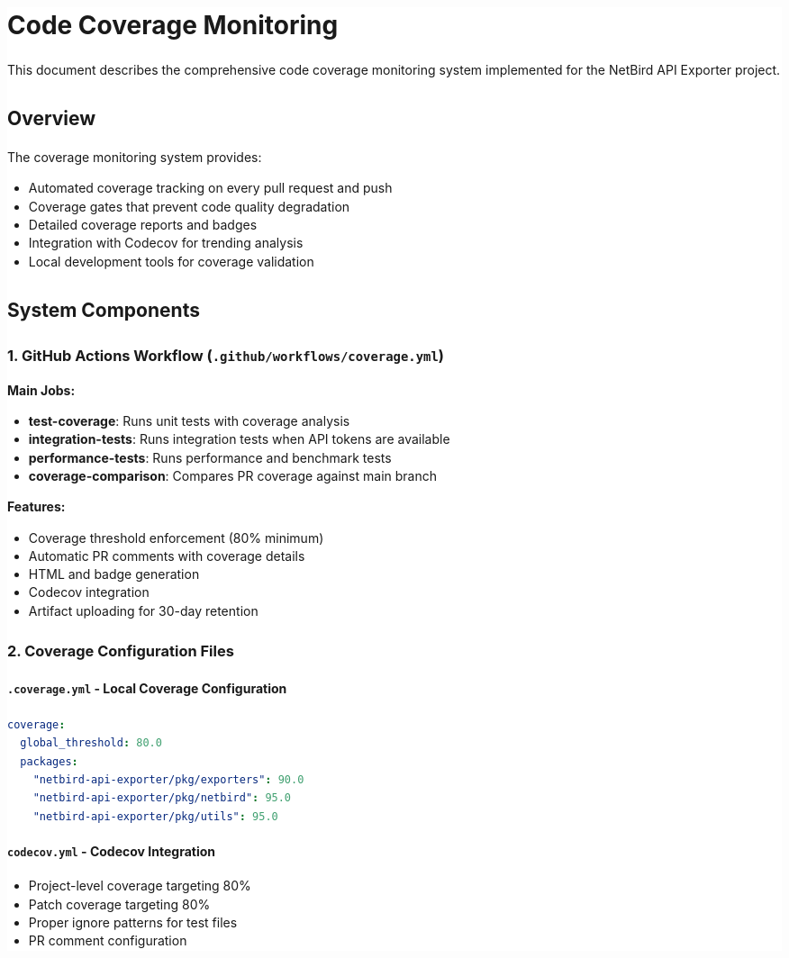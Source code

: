 # Code Coverage Monitoring

This document describes the comprehensive code coverage monitoring system implemented for the NetBird API Exporter project.

## Overview

The coverage monitoring system provides:
- Automated coverage tracking on every pull request and push
- Coverage gates that prevent code quality degradation
- Detailed coverage reports and badges
- Integration with Codecov for trending analysis
- Local development tools for coverage validation

## System Components

### 1. GitHub Actions Workflow (`.github/workflows/coverage.yml`)

**Main Jobs:**
- **test-coverage**: Runs unit tests with coverage analysis
- **integration-tests**: Runs integration tests when API tokens are available
- **performance-tests**: Runs performance and benchmark tests
- **coverage-comparison**: Compares PR coverage against main branch

**Features:**
- Coverage threshold enforcement (80% minimum)
- Automatic PR comments with coverage details
- HTML and badge generation
- Codecov integration
- Artifact uploading for 30-day retention

### 2. Coverage Configuration Files

#### `.coverage.yml` - Local Coverage Configuration
```yaml
coverage:
  global_threshold: 80.0
  packages:
    "netbird-api-exporter/pkg/exporters": 90.0
    "netbird-api-exporter/pkg/netbird": 95.0
    "netbird-api-exporter/pkg/utils": 95.0
```

#### `codecov.yml` - Codecov Integration
- Project-level coverage targeting 80%
- Patch coverage targeting 80%
- Proper ignore patterns for test files
- PR comment configuration
